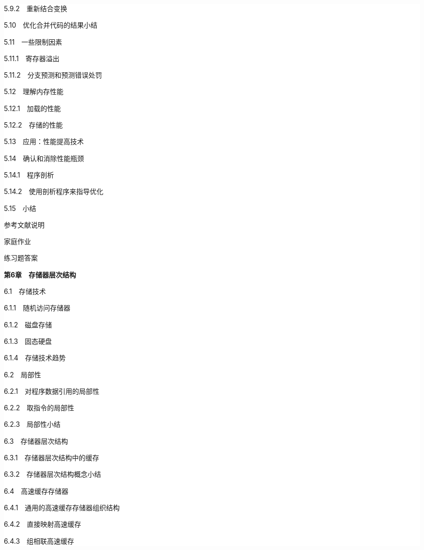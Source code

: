 5.9.2　重新结合变换

5.10　优化合并代码的结果小结

5.11　一些限制因素

5.11.1　寄存器溢出

5.11.2　分支预测和预测错误处罚

5.12　理解内存性能

5.12.1　加载的性能

5.12.2　存储的性能

5.13　应用：性能提高技术

5.14　确认和消除性能瓶颈

5.14.1　程序剖析

5.14.2　使用剖析程序来指导优化

5.15　小结

参考文献说明

家庭作业

练习题答案

**第6章　存储器层次结构**

6.1　存储技术

6.1.1　随机访问存储器

6.1.2　磁盘存储

6.1.3　固态硬盘

6.1.4　存储技术趋势

6.2　局部性

6.2.1　对程序数据引用的局部性

6.2.2　取指令的局部性

6.2.3　局部性小结

6.3　存储器层次结构

6.3.1　存储器层次结构中的缓存

6.3.2　存储器层次结构概念小结

6.4　高速缓存存储器

6.4.1　通用的高速缓存存储器组织结构

6.4.2　直接映射高速缓存

6.4.3　组相联高速缓存
